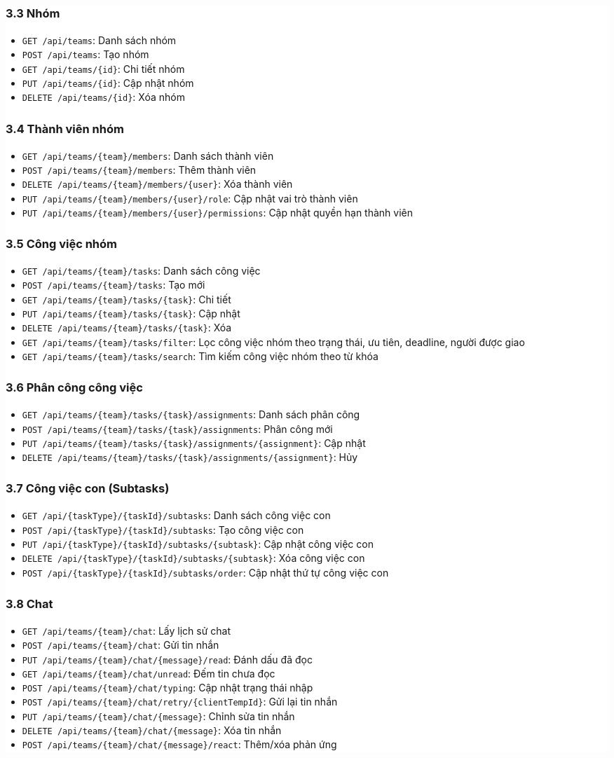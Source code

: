 ### 3.3 Nhóm

- `GET /api/teams`: Danh sách nhóm
- `POST /api/teams`: Tạo nhóm
- `GET /api/teams/{id}`: Chi tiết nhóm
- `PUT /api/teams/{id}`: Cập nhật nhóm
- `DELETE /api/teams/{id}`: Xóa nhóm

### 3.4 Thành viên nhóm

- `GET /api/teams/{team}/members`: Danh sách thành viên
- `POST /api/teams/{team}/members`: Thêm thành viên
- `DELETE /api/teams/{team}/members/{user}`: Xóa thành viên
- `PUT /api/teams/{team}/members/{user}/role`: Cập nhật vai trò thành viên
- `PUT /api/teams/{team}/members/{user}/permissions`: Cập nhật quyền hạn thành viên

### 3.5 Công việc nhóm

- `GET /api/teams/{team}/tasks`: Danh sách công việc
- `POST /api/teams/{team}/tasks`: Tạo mới
- `GET /api/teams/{team}/tasks/{task}`: Chi tiết
- `PUT /api/teams/{team}/tasks/{task}`: Cập nhật
- `DELETE /api/teams/{team}/tasks/{task}`: Xóa
- `GET /api/teams/{team}/tasks/filter`: Lọc công việc nhóm theo trạng thái, ưu tiên, deadline, người được giao
- `GET /api/teams/{team}/tasks/search`: Tìm kiếm công việc nhóm theo từ khóa

### 3.6 Phân công công việc

- `GET /api/teams/{team}/tasks/{task}/assignments`: Danh sách phân công
- `POST /api/teams/{team}/tasks/{task}/assignments`: Phân công mới
- `PUT /api/teams/{team}/tasks/{task}/assignments/{assignment}`: Cập nhật
- `DELETE /api/teams/{team}/tasks/{task}/assignments/{assignment}`: Hủy

### 3.7 Công việc con (Subtasks)

- `GET /api/{taskType}/{taskId}/subtasks`: Danh sách công việc con
- `POST /api/{taskType}/{taskId}/subtasks`: Tạo công việc con
- `PUT /api/{taskType}/{taskId}/subtasks/{subtask}`: Cập nhật công việc con
- `DELETE /api/{taskType}/{taskId}/subtasks/{subtask}`: Xóa công việc con
- `POST /api/{taskType}/{taskId}/subtasks/order`: Cập nhật thứ tự công việc con

### 3.8 Chat

- `GET /api/teams/{team}/chat`: Lấy lịch sử chat
- `POST /api/teams/{team}/chat`: Gửi tin nhắn
- `PUT /api/teams/{team}/chat/{message}/read`: Đánh dấu đã đọc
- `GET /api/teams/{team}/chat/unread`: Đếm tin chưa đọc
- `POST /api/teams/{team}/chat/typing`: Cập nhật trạng thái nhập
- `POST /api/teams/{team}/chat/retry/{clientTempId}`: Gửi lại tin nhắn
- `PUT /api/teams/{team}/chat/{message}`: Chỉnh sửa tin nhắn
- `DELETE /api/teams/{team}/chat/{message}`: Xóa tin nhắn
- `POST /api/teams/{team}/chat/{message}/react`: Thêm/xóa phản ứng
